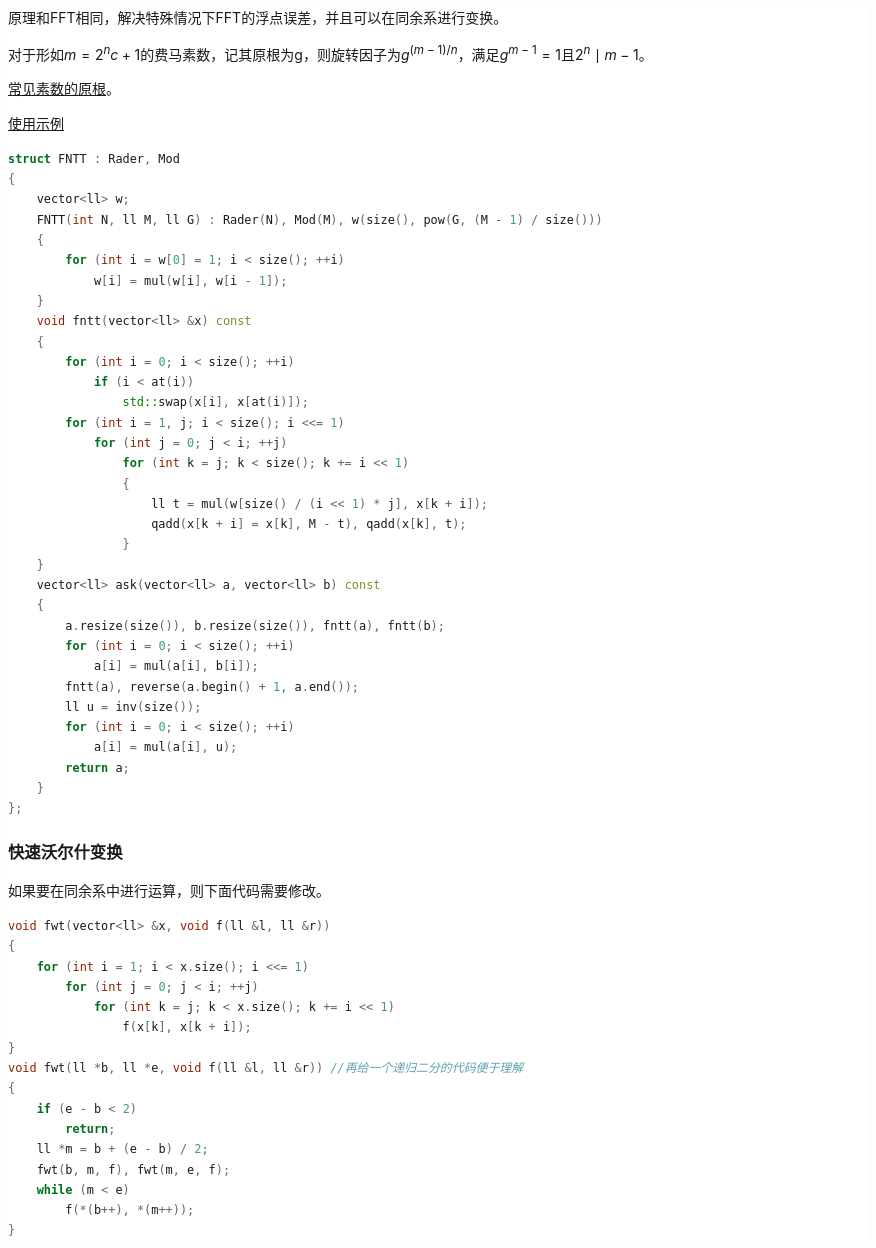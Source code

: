 原理和FFT相同，解决特殊情况下FFT的浮点误差，并且可以在同余系进行变换。

对于形如$m=2^nc+1$的费马素数，记其原根为g，则旋转因子为$g^{(m-1)/n}$，满足$g^{m-1}=1$且$2^n\mid m-1$。

[常见素数的原根](https://blog.csdn.net/hnust_xx/article/details/76572828)。

[使用示例](https://vjudge.net/solution/21913390)

```cpp
struct FNTT : Rader, Mod
{
	vector<ll> w;
	FNTT(int N, ll M, ll G) : Rader(N), Mod(M), w(size(), pow(G, (M - 1) / size()))
	{
		for (int i = w[0] = 1; i < size(); ++i)
			w[i] = mul(w[i], w[i - 1]);
	}
	void fntt(vector<ll> &x) const
	{
		for (int i = 0; i < size(); ++i)
			if (i < at(i))
				std::swap(x[i], x[at(i)]);
		for (int i = 1, j; i < size(); i <<= 1)
			for (int j = 0; j < i; ++j)
				for (int k = j; k < size(); k += i << 1)
				{
					ll t = mul(w[size() / (i << 1) * j], x[k + i]);
					qadd(x[k + i] = x[k], M - t), qadd(x[k], t);
				}
	}
	vector<ll> ask(vector<ll> a, vector<ll> b) const
	{
		a.resize(size()), b.resize(size()), fntt(a), fntt(b);
		for (int i = 0; i < size(); ++i)
			a[i] = mul(a[i], b[i]);
		fntt(a), reverse(a.begin() + 1, a.end());
		ll u = inv(size());
		for (int i = 0; i < size(); ++i)
			a[i] = mul(a[i], u);
		return a;
	}
};
```

### 快速沃尔什变换

如果要在同余系中进行运算，则下面代码需要修改。

```cpp
void fwt(vector<ll> &x, void f(ll &l, ll &r))
{
	for (int i = 1; i < x.size(); i <<= 1)
		for (int j = 0; j < i; ++j)
			for (int k = j; k < x.size(); k += i << 1)
				f(x[k], x[k + i]);
}
void fwt(ll *b, ll *e, void f(ll &l, ll &r)) //再给一个递归二分的代码便于理解
{
	if (e - b < 2)
		return;
	ll *m = b + (e - b) / 2;
	fwt(b, m, f), fwt(m, e, f);
	while (m < e)
		f(*(b++), *(m++));
}
```
